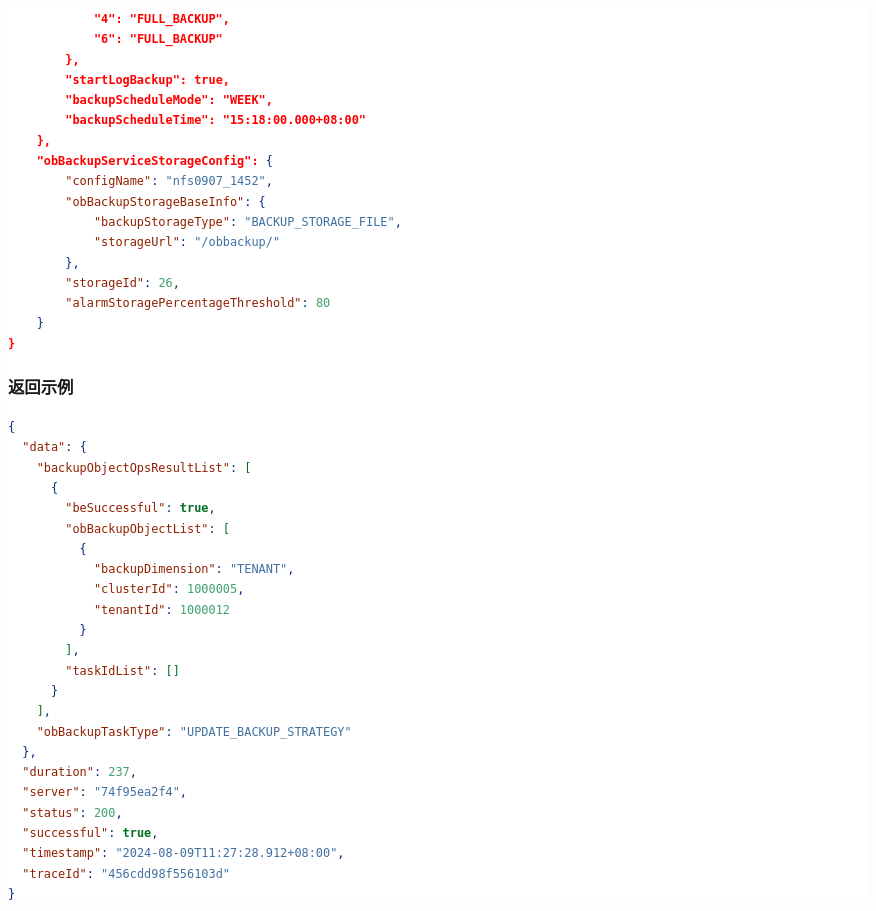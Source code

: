 ```JSON
            "4": "FULL_BACKUP",
            "6": "FULL_BACKUP"
        },
        "startLogBackup": true,
        "backupScheduleMode": "WEEK",
        "backupScheduleTime": "15:18:00.000+08:00"
    },
    "obBackupServiceStorageConfig": {
        "configName": "nfs0907_1452",
        "obBackupStorageBaseInfo": {
            "backupStorageType": "BACKUP_STORAGE_FILE",
            "storageUrl": "/obbackup/"
        },
        "storageId": 26,
        "alarmStoragePercentageThreshold": 80
    }
}
```

### 返回示例

```JSON
{
  "data": {
    "backupObjectOpsResultList": [
      {
        "beSuccessful": true,
        "obBackupObjectList": [
          {
            "backupDimension": "TENANT",
            "clusterId": 1000005,
            "tenantId": 1000012
          }
        ],
        "taskIdList": []
      }
    ],
    "obBackupTaskType": "UPDATE_BACKUP_STRATEGY"
  },
  "duration": 237,
  "server": "74f95ea2f4",
  "status": 200,
  "successful": true,
  "timestamp": "2024-08-09T11:27:28.912+08:00",
  "traceId": "456cdd98f556103d"
}
```
